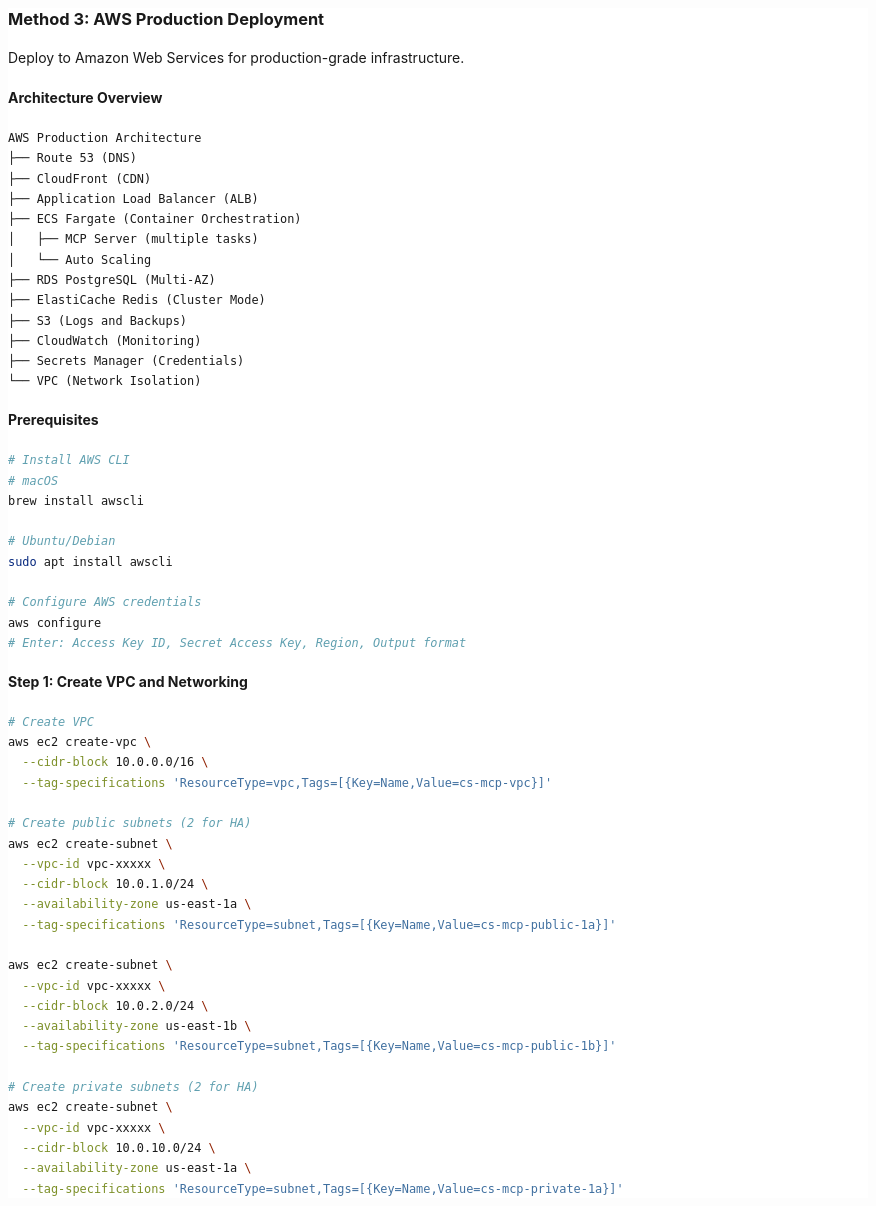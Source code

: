 
### Method 3: AWS Production Deployment

Deploy to Amazon Web Services for production-grade infrastructure.

#### Architecture Overview

```
AWS Production Architecture
├── Route 53 (DNS)
├── CloudFront (CDN)
├── Application Load Balancer (ALB)
├── ECS Fargate (Container Orchestration)
│   ├── MCP Server (multiple tasks)
│   └── Auto Scaling
├── RDS PostgreSQL (Multi-AZ)
├── ElastiCache Redis (Cluster Mode)
├── S3 (Logs and Backups)
├── CloudWatch (Monitoring)
├── Secrets Manager (Credentials)
└── VPC (Network Isolation)
```

#### Prerequisites

```bash
# Install AWS CLI
# macOS
brew install awscli

# Ubuntu/Debian
sudo apt install awscli

# Configure AWS credentials
aws configure
# Enter: Access Key ID, Secret Access Key, Region, Output format
```

#### Step 1: Create VPC and Networking

```bash
# Create VPC
aws ec2 create-vpc \
  --cidr-block 10.0.0.0/16 \
  --tag-specifications 'ResourceType=vpc,Tags=[{Key=Name,Value=cs-mcp-vpc}]'

# Create public subnets (2 for HA)
aws ec2 create-subnet \
  --vpc-id vpc-xxxxx \
  --cidr-block 10.0.1.0/24 \
  --availability-zone us-east-1a \
  --tag-specifications 'ResourceType=subnet,Tags=[{Key=Name,Value=cs-mcp-public-1a}]'

aws ec2 create-subnet \
  --vpc-id vpc-xxxxx \
  --cidr-block 10.0.2.0/24 \
  --availability-zone us-east-1b \
  --tag-specifications 'ResourceType=subnet,Tags=[{Key=Name,Value=cs-mcp-public-1b}]'

# Create private subnets (2 for HA)
aws ec2 create-subnet \
  --vpc-id vpc-xxxxx \
  --cidr-block 10.0.10.0/24 \
  --availability-zone us-east-1a \
  --tag-specifications 'ResourceType=subnet,Tags=[{Key=Name,Value=cs-mcp-private-1a}]'

```